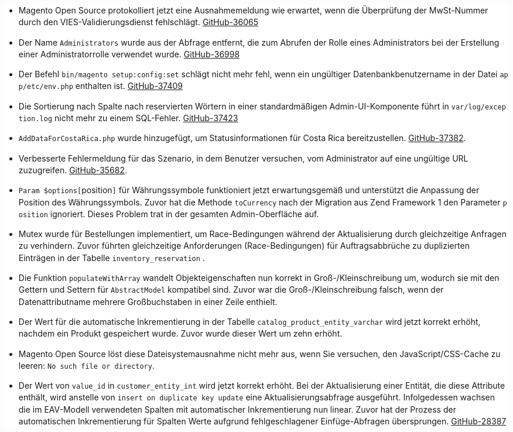 

* Magento Open Source protokolliert jetzt eine Ausnahmemeldung wie erwartet, wenn die Überprüfung der MwSt-Nummer durch den VIES-Validierungsdienst fehlschlägt. [GitHub-36065](https://github.com/magento/magento2/issues/36065)



* Der Name `Administrators` wurde aus der Abfrage entfernt, die zum Abrufen der Rolle eines Administrators bei der Erstellung einer Administratorrolle verwendet wurde. [GitHub-36998](https://github.com/magento/magento2/issues/36998)



* Der Befehl `bin/magento setup:config:set` schlägt nicht mehr fehl, wenn ein ungültiger Datenbankbenutzername in der Datei `app/etc/env.php` enthalten ist. [GitHub-37409](https://github.com/magento/magento2/issues/37409)



* Die Sortierung nach Spalte nach reservierten Wörtern in einer standardmäßigen Admin-UI-Komponente führt in `var/log/exception.log` nicht mehr zu einem SQL-Fehler. [GitHub-37423](https://github.com/magento/magento2/issues/37423)



* `AddDataForCostaRica.php` wurde hinzugefügt, um Statusinformationen für Costa Rica bereitzustellen. [GitHub-37382](https://github.com/magento/magento2/issues/37382).



* Verbesserte Fehlermeldung für das Szenario, in dem Benutzer versuchen, vom Administrator auf eine ungültige URL zuzugreifen. [GitHub-35682](https://github.com/magento/magento2/issues/35682).



* `Param $options[`position`]` für Währungssymbole funktioniert jetzt erwartungsgemäß und unterstützt die Anpassung der Position des Währungssymbols. Zuvor hat die Methode `toCurrency` nach der Migration aus Zend Framework 1 den Parameter `position` ignoriert. Dieses Problem trat in der gesamten Admin-Oberfläche auf.



* Mutex wurde für Bestellungen implementiert, um Race-Bedingungen während der Aktualisierung durch gleichzeitige Anfragen zu verhindern. Zuvor führten gleichzeitige Anforderungen (Race-Bedingungen) für Auftragsabbrüche zu duplizierten Einträgen in der Tabelle `inventory_reservation` .



* Die Funktion `populateWithArray` wandelt Objekteigenschaften nun korrekt in Groß-/Kleinschreibung um, wodurch sie mit den Gettern und Settern für `AbstractModel` kompatibel sind. Zuvor war die Groß-/Kleinschreibung falsch, wenn der Datenattributname mehrere Großbuchstaben in einer Zeile enthielt.



* Der Wert für die automatische Inkrementierung in der Tabelle `catalog_product_entity_varchar` wird jetzt korrekt erhöht, nachdem ein Produkt gespeichert wurde. Zuvor wurde dieser Wert um zehn erhöht.



* Magento Open Source löst diese Dateisystemausnahme nicht mehr aus, wenn Sie versuchen, den JavaScript/CSS-Cache zu leeren: `No such file or directory`.



* Der Wert von `value_id` in `customer_entity_int` wird jetzt korrekt erhöht. Bei der Aktualisierung einer Entität, die diese Attribute enthält, wird anstelle von `insert on duplicate key update` eine Aktualisierungsabfrage ausgeführt. Infolgedessen wachsen die im EAV-Modell verwendeten Spalten mit automatischer Inkrementierung nun linear. Zuvor hat der Prozess der automatischen Inkrementierung für Spalten Werte aufgrund fehlgeschlagener Einfüge-Abfragen übersprungen. [GitHub-28387](https://github.com/magento/magento2/issues/28387)
